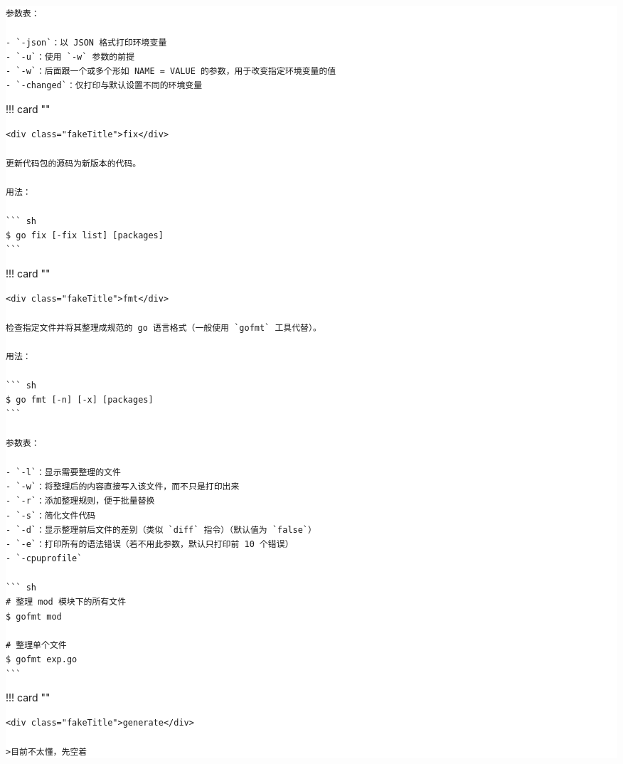     参数表：

    - `-json`：以 JSON 格式打印环境变量
    - `-u`：使用 `-w` 参数的前提
    - `-w`：后面跟一个或多个形如 NAME = VALUE 的参数，用于改变指定环境变量的值
    - `-changed`：仅打印与默认设置不同的环境变量

!!! card ""

    <div class="fakeTitle">fix</div>

    更新代码包的源码为新版本的代码。

    用法：

    ``` sh
    $ go fix [-fix list] [packages]
    ```



!!! card ""

    <div class="fakeTitle">fmt</div>

    检查指定文件并将其整理成规范的 go 语言格式（一般使用 `gofmt` 工具代替）。

    用法：

    ``` sh
    $ go fmt [-n] [-x] [packages]
    ```

    参数表：

    - `-l`：显示需要整理的文件
    - `-w`：将整理后的内容直接写入该文件，而不只是打印出来
    - `-r`：添加整理规则，便于批量替换
    - `-s`：简化文件代码
    - `-d`：显示整理前后文件的差别（类似 `diff` 指令）（默认值为 `false`）
    - `-e`：打印所有的语法错误（若不用此参数，默认只打印前 10 个错误）
    - `-cpuprofile`

    ``` sh
    # 整理 mod 模块下的所有文件
    $ gofmt mod

    # 整理单个文件
    $ gofmt exp.go
    ```

!!! card ""

    <div class="fakeTitle">generate</div>

    >目前不太懂，先空着
